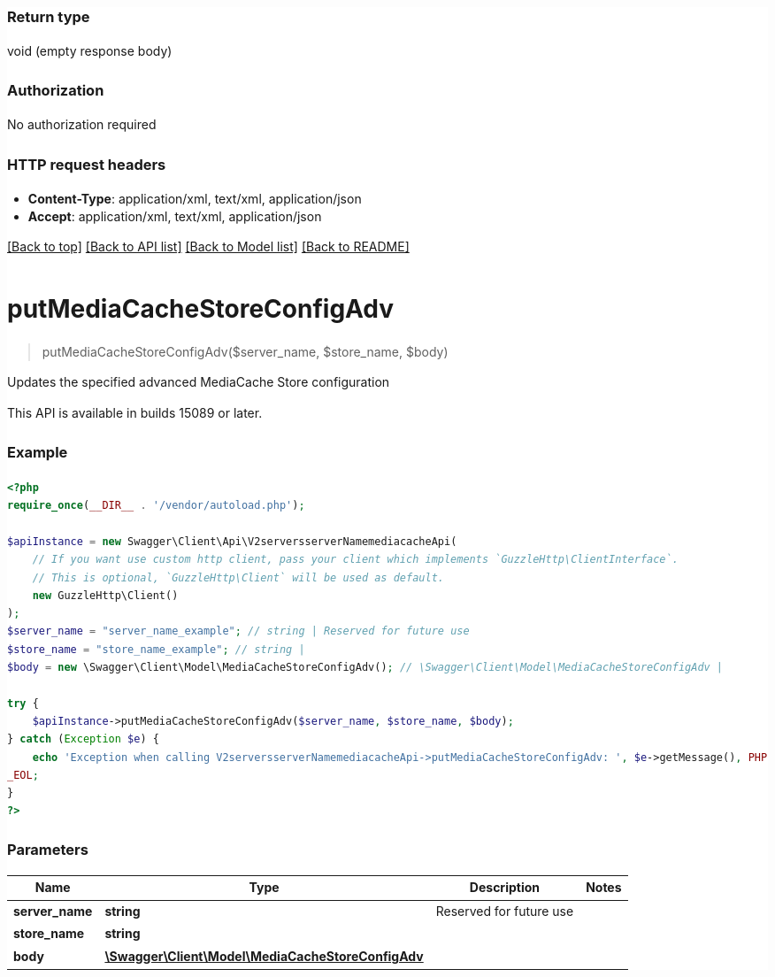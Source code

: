 ### Return type

void (empty response body)

### Authorization

No authorization required

### HTTP request headers

 - **Content-Type**: application/xml, text/xml, application/json
 - **Accept**: application/xml, text/xml, application/json

[[Back to top]](#) [[Back to API list]](../../README.md#documentation-for-api-endpoints) [[Back to Model list]](../../README.md#documentation-for-models) [[Back to README]](../../README.md)

# **putMediaCacheStoreConfigAdv**
> putMediaCacheStoreConfigAdv($server_name, $store_name, $body)

Updates the specified advanced MediaCache Store configuration

This API is available in builds 15089 or later.

### Example
```php
<?php
require_once(__DIR__ . '/vendor/autoload.php');

$apiInstance = new Swagger\Client\Api\V2serversserverNamemediacacheApi(
    // If you want use custom http client, pass your client which implements `GuzzleHttp\ClientInterface`.
    // This is optional, `GuzzleHttp\Client` will be used as default.
    new GuzzleHttp\Client()
);
$server_name = "server_name_example"; // string | Reserved for future use
$store_name = "store_name_example"; // string | 
$body = new \Swagger\Client\Model\MediaCacheStoreConfigAdv(); // \Swagger\Client\Model\MediaCacheStoreConfigAdv | 

try {
    $apiInstance->putMediaCacheStoreConfigAdv($server_name, $store_name, $body);
} catch (Exception $e) {
    echo 'Exception when calling V2serversserverNamemediacacheApi->putMediaCacheStoreConfigAdv: ', $e->getMessage(), PHP_EOL;
}
?>
```

### Parameters

Name | Type | Description  | Notes
------------- | ------------- | ------------- | -------------
 **server_name** | **string**| Reserved for future use |
 **store_name** | **string**|  |
 **body** | [**\Swagger\Client\Model\MediaCacheStoreConfigAdv**](../Model/MediaCacheStoreConfigAdv.md)|  |
